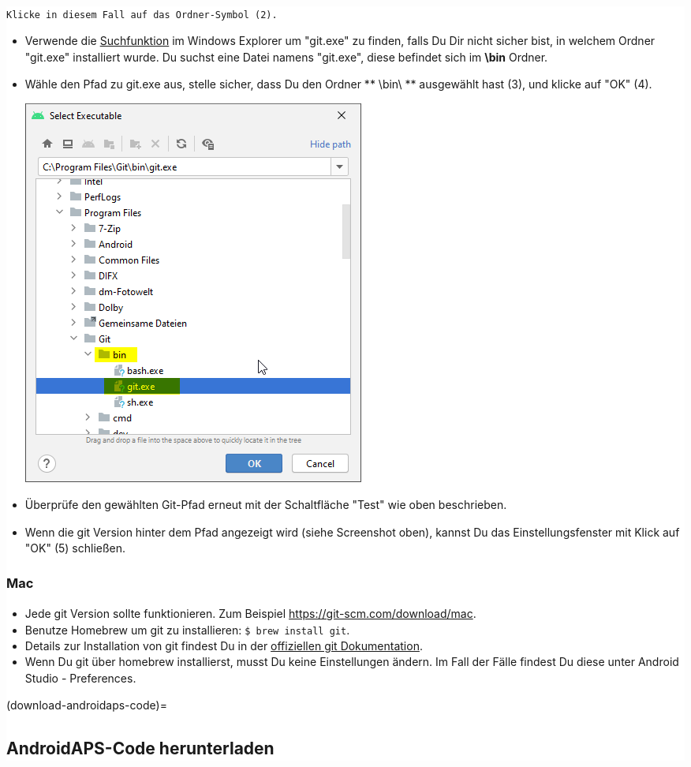     Klicke in diesem Fall auf das Ordner-Symbol (2).

* Verwende die [Suchfunktion](https://www.tenforums.com/tutorials/94452-search-file-explorer-windows-10-a.html) im Windows Explorer um "git.exe" zu finden, falls Du Dir nicht sicher bist, in welchem Ordner "git.exe" installiert wurde. Du suchst eine Datei namens "git.exe", diese befindet sich im **\bin** Ordner.

* Wähle den Pfad zu git.exe aus, stelle sicher, dass Du den Ordner ** \bin\ ** ausgewählt hast (3), und klicke auf "OK" (4).
    
    ![Git manuell auswählen](../images/studioSetup/14_GitManualSelection.png)

* Überprüfe den gewählten Git-Pfad erneut mit der Schaltfläche "Test" wie oben beschrieben.

* Wenn die git Version hinter dem Pfad angezeigt wird (siehe Screenshot oben), kannst Du das Einstellungsfenster mit Klick auf "OK" (5) schließen.

### Mac

* Jede git Version sollte funktionieren. Zum Beispiel <https://git-scm.com/download/mac>.
* Benutze Homebrew um git zu installieren: ```$ brew install git```.
* Details zur Installation von git findest Du in der [offiziellen git Dokumentation](https://git-scm.com/book/en/v2/Getting-Started-Installing-Git).
* Wenn Du git über homebrew installierst, musst Du keine Einstellungen ändern. Im Fall der Fälle findest Du diese unter Android Studio - Preferences.

(download-androidaps-code)=

## AndroidAPS-Code herunterladen
